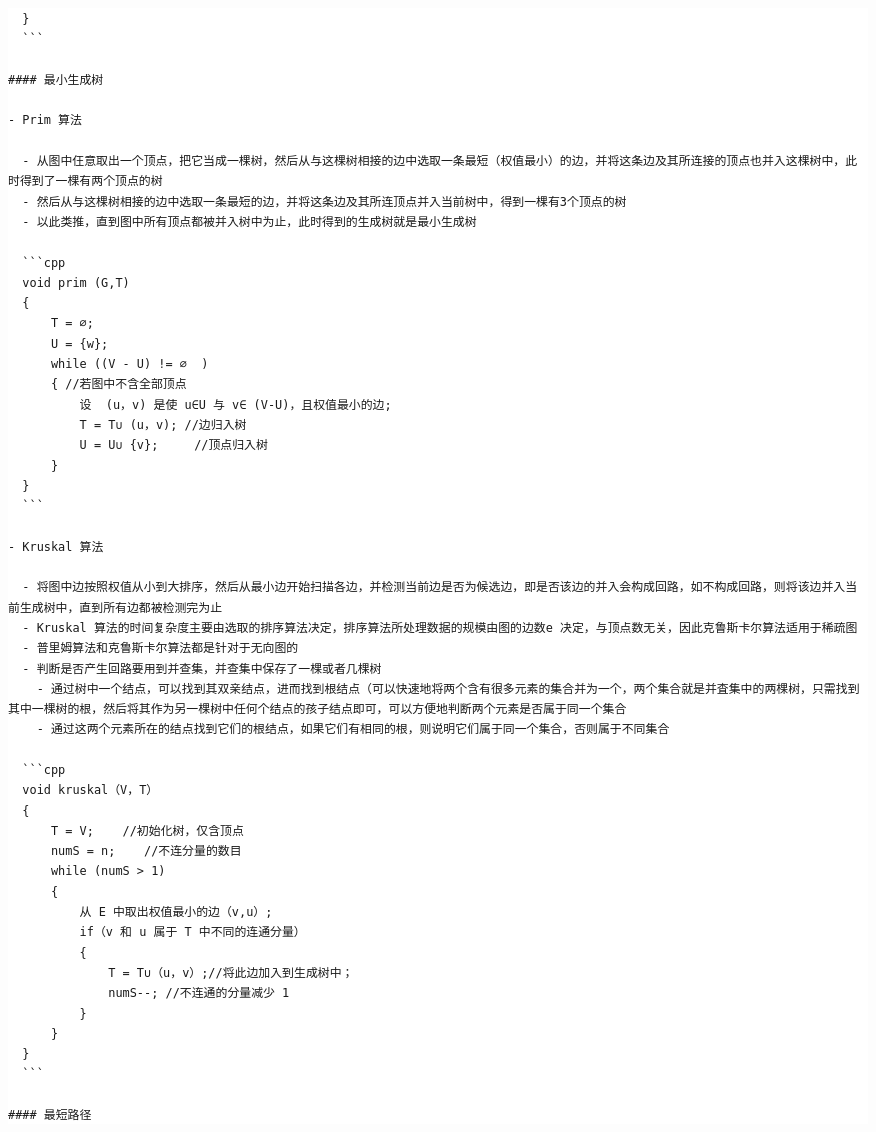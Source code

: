       }
      ```
    
    #### 最小生成树
    
    - Prim 算法
    
      - 从图中仼意取出一个顶点，把它当成一棵树，然后从与这棵树相接的边中选取一条最短（权值最小）的边，并将这条边及其所连接的顶点也并入这棵树中，此时得到了一棵有两个顶点的树
      - 然后从与这棵树相接的边中选取一条最短的边，并将这条边及其所连顶点并入当前树中，得到一棵有3个顶点的树
      - 以此类推，直到图中所有顶点都被并入树中为止，此时得到的生成树就是最小生成树
    
      ```cpp
      void prim (G,T)
      {
          T = ∅;
          U = {w};
          while ((V - U) != ∅  )
          { //若图中不含全部顶点
              设  (u，v) 是使 u∈U 与 v∈ (V-U)，且权值最小的边;
              T = T∪ (u，v); //边归入树
              U = U∪ {v};     //顶点归入树
          }
      }
      ```
    
    - Kruskal 算法
    
      - 将图中边按照权值从小到大排序，然后从最小边开始扫描各边，并检测当前边是否为候选边，即是否该边的并入会构成回路，如不构成回路，则将该边并入当前生成树中，直到所有边都被检测完为止
      - Kruskal 算法的时间复杂度主要由选取的排序算法决定，排序算法所处理数据的规模由图的边数e 决定，与顶点数无关，因此克鲁斯卡尔算法适用于稀疏图
      - 普里姆算法和克鲁斯卡尔算法都是针对于无向图的
      - 判断是否产生回路要用到并查集，并查集中保存了一棵或者几棵树
        - 通过树中一个结点，可以找到其双亲结点，进而找到根结点（可以快速地将两个含有很多元素的集合并为一个，两个集合就是并査集中的两棵树，只需找到其中一棵树的根，然后将其作为另一棵树中任何个结点的孩子结点即可，可以方便地判断两个元素是否属于同一个集合
        - 通过这两个元素所在的结点找到它们的根结点，如果它们有相同的根，则说明它们属于同一个集合，否则属于不同集合
    
      ```cpp
      void kruskal（V，T）
      {
          T = V;    //初始化树，仅含顶点
          numS = n;    //不连分量的数目
          while (numS > 1)
          {
              从 E 中取出权值最小的边（v,u）;
              if（v 和 u 属于 T 中不同的连通分量）
              {
                  T = T∪（u，v）;//将此边加入到生成树中；
                  numS--; //不连通的分量减少 1
              }
          }
      }
      ```
    
    #### 最短路径
    